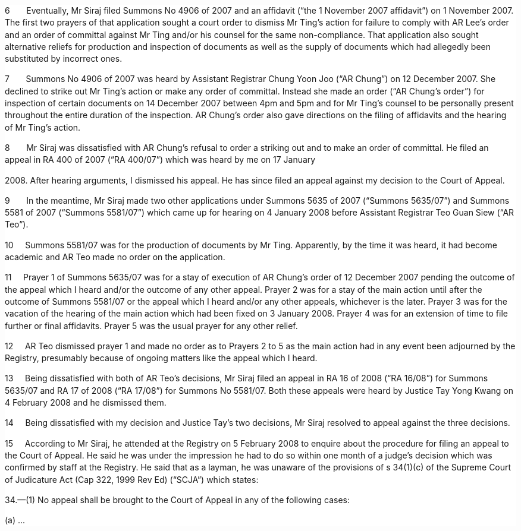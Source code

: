 
6       Eventually, Mr Siraj filed Summons No 4906 of 2007 and an affidavit (“the 1 November 2007 affidavit”) on 1 November 2007. The first two prayers of that application sought a court order to dismiss Mr Ting’s action for failure to comply with AR Lee’s order and an order of committal against Mr Ting and/or his counsel for the same non-compliance. That application also sought alternative reliefs for production and inspection of documents as well as the supply of documents which had allegedly been substituted by incorrect ones. 

7       Summons No 4906 of 2007 was heard by Assistant Registrar Chung Yoon Joo (“AR Chung”) on 12 December 2007. She declined to strike out Mr Ting’s action or make any order of committal. Instead she made an order (“AR Chung’s order”) for inspection of certain documents on 14 December 2007 between 4pm and 5pm and for Mr Ting’s counsel to be personally present throughout the entire duration of the inspection. AR Chung’s order also gave directions on the filing of affidavits and the hearing of Mr Ting’s action. 

8       Mr Siraj was dissatisfied with AR Chung’s refusal to order a striking out and to make an order of committal. He filed an appeal in RA 400 of 2007 (“RA 400/07”) which was heard by me on 17 January 

2008\. After hearing arguments, I dismissed his appeal. He has since filed an appeal against my decision to the Court of Appeal. 

9       In the meantime, Mr Siraj made two other applications under Summons 5635 of 2007 (“Summons 5635/07”) and Summons 5581 of 2007 (“Summons 5581/07”) which came up for hearing on 4 January 2008 before Assistant Registrar Teo Guan Siew (“AR Teo”). 

10     Summons 5581/07 was for the production of documents by Mr Ting. Apparently, by the time it was heard, it had become academic and AR Teo made no order on the application. 

11     Prayer 1 of Summons 5635/07 was for a stay of execution of AR Chung’s order of 12 December 2007 pending the outcome of the appeal which I heard and/or the outcome of any other appeal. Prayer 2 was for a stay of the main action until after the outcome of Summons 5581/07 or the appeal which I heard and/or any other appeals, whichever is the later. Prayer 3 was for the vacation of the hearing of the main action which had been fixed on 3 January 2008. Prayer 4 was for an extension of time to file further or final affidavits. Prayer 5 was the usual prayer for any other relief. 

12     AR Teo dismissed prayer 1 and made no order as to Prayers 2 to 5 as the main action had in any event been adjourned by the Registry, presumably because of ongoing matters like the appeal which I heard. 

13     Being dissatisfied with both of AR Teo’s decisions, Mr Siraj filed an appeal in RA 16 of 2008 (“RA 16/08”) for Summons 5635/07 and RA 17 of 2008 (“RA 17/08”) for Summons No 5581/07. Both these appeals were heard by Justice Tay Yong Kwang on 4 February 2008 and he dismissed them. 

14     Being dissatisfied with my decision and Justice Tay’s two decisions, Mr Siraj resolved to appeal against the three decisions. 

15     According to Mr Siraj, he attended at the Registry on 5 February 2008 to enquire about the procedure for filing an appeal to the Court of Appeal. He said he was under the impression he had to do so within one month of a judge’s decision which was confirmed by staff at the Registry. He said that as a layman, he was unaware of the provisions of s 34(1)(c) of the Supreme Court of Judicature Act (Cap 322, 1999 Rev Ed) (“SCJA”) which states: 


 34.—(1) No appeal shall be brought to the Court of Appeal in any of the following cases: 

 (a) ... 
